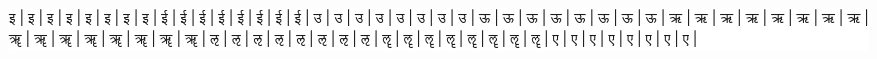    &#x0907;                 |    <span style="font-family: 'Siddhanta' !important;">&#x0907;</span>                 |    <span style="font-family: 'Mangal' !important;">&#x0907;</span>                 |    <span style="font-family: 'Arial Unicode MS' !important;">&#x0907;</span>                 |    <span style="font-family: 'Sanskrit 2003' !important;">&#x0907;</span>                 |    <span style="font-family: 'Chandas' !important;">&#x0907;</span>                 |    <span style="font-family: 'Uttara' !important;">&#x0907;</span>                 |    <span style="font-family: 'Adobe Devanagari' !important;">&#x0907;</span>                 |
   &#x0908;                 |    <span style="font-family: 'Siddhanta' !important;">&#x0908;</span>                 |    <span style="font-family: 'Mangal' !important;">&#x0908;</span>                 |    <span style="font-family: 'Arial Unicode MS' !important;">&#x0908;</span>                 |    <span style="font-family: 'Sanskrit 2003' !important;">&#x0908;</span>                 |    <span style="font-family: 'Chandas' !important;">&#x0908;</span>                 |    <span style="font-family: 'Uttara' !important;">&#x0908;</span>                 |    <span style="font-family: 'Adobe Devanagari' !important;">&#x0908;</span>                 |
   &#x0909;                 |    <span style="font-family: 'Siddhanta' !important;">&#x0909;</span>                 |    <span style="font-family: 'Mangal' !important;">&#x0909;</span>                 |    <span style="font-family: 'Arial Unicode MS' !important;">&#x0909;</span>                 |    <span style="font-family: 'Sanskrit 2003' !important;">&#x0909;</span>                 |    <span style="font-family: 'Chandas' !important;">&#x0909;</span>                 |    <span style="font-family: 'Uttara' !important;">&#x0909;</span>                 |    <span style="font-family: 'Adobe Devanagari' !important;">&#x0909;</span>                 |
   &#x090A;                 |    <span style="font-family: 'Siddhanta' !important;">&#x090A;</span>                 |    <span style="font-family: 'Mangal' !important;">&#x090A;</span>                 |    <span style="font-family: 'Arial Unicode MS' !important;">&#x090A;</span>                 |    <span style="font-family: 'Sanskrit 2003' !important;">&#x090A;</span>                 |    <span style="font-family: 'Chandas' !important;">&#x090A;</span>                 |    <span style="font-family: 'Uttara' !important;">&#x090A;</span>                 |    <span style="font-family: 'Adobe Devanagari' !important;">&#x090A;</span>                 |
   &#x090B;                 |    <span style="font-family: 'Siddhanta' !important;">&#x090B;</span>                 |    <span style="font-family: 'Mangal' !important;">&#x090B;</span>                 |    <span style="font-family: 'Arial Unicode MS' !important;">&#x090B;</span>                 |    <span style="font-family: 'Sanskrit 2003' !important;">&#x090B;</span>                 |    <span style="font-family: 'Chandas' !important;">&#x090B;</span>                 |    <span style="font-family: 'Uttara' !important;">&#x090B;</span>                 |    <span style="font-family: 'Adobe Devanagari' !important;">&#x090B;</span>                 |
   &#x0960;                 |    <span style="font-family: 'Siddhanta' !important;">&#x0960;</span>                 |    <span style="font-family: 'Mangal' !important;">&#x0960;</span>                 |    <span style="font-family: 'Arial Unicode MS' !important;">&#x0960;</span>                 |    <span style="font-family: 'Sanskrit 2003' !important;">&#x0960;</span>                 |    <span style="font-family: 'Chandas' !important;">&#x0960;</span>                 |    <span style="font-family: 'Uttara' !important;">&#x0960;</span>                 |    <span style="font-family: 'Adobe Devanagari' !important;">&#x0960;</span>                 |
   &#x090C;                 |    <span style="font-family: 'Siddhanta' !important;">&#x090C;</span>                 |    <span style="font-family: 'Mangal' !important;">&#x090C;</span>                 |    <span style="font-family: 'Arial Unicode MS' !important;">&#x090C;</span>                 |    <span style="font-family: 'Sanskrit 2003' !important;">&#x090C;</span>                 |    <span style="font-family: 'Chandas' !important;">&#x090C;</span>                 |    <span style="font-family: 'Uttara' !important;">&#x090C;</span>                 |    <span style="font-family: 'Adobe Devanagari' !important;">&#x090C;</span>                 |
   &#x0961;                 |    <span style="font-family: 'Siddhanta' !important;">&#x0961;</span>                 |    <span style="font-family: 'Mangal' !important;">&#x0961;</span>                 |    <span style="font-family: 'Arial Unicode MS' !important;">&#x0961;</span>                 |    <span style="font-family: 'Sanskrit 2003' !important;">&#x0961;</span>                 |    <span style="font-family: 'Chandas' !important;">&#x0961;</span>                 |    <span style="font-family: 'Uttara' !important;">&#x0961;</span>                 |    <span style="font-family: 'Adobe Devanagari' !important;">&#x0961;</span>                 |
   &#x090F;                 |    <span style="font-family: 'Siddhanta' !important;">&#x090F;</span>                 |    <span style="font-family: 'Mangal' !important;">&#x090F;</span>                 |    <span style="font-family: 'Arial Unicode MS' !important;">&#x090F;</span>                 |    <span style="font-family: 'Sanskrit 2003' !important;">&#x090F;</span>                 |    <span style="font-family: 'Chandas' !important;">&#x090F;</span>                 |    <span style="font-family: 'Uttara' !important;">&#x090F;</span>                 |    <span style="font-family: 'Adobe Devanagari' !important;">&#x090F;</span>                 |